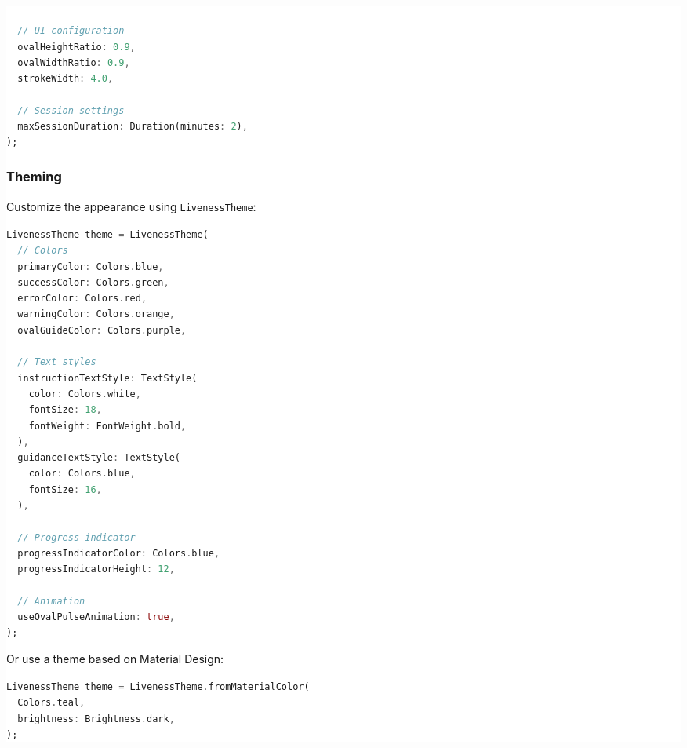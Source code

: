 ```dart

  // UI configuration
  ovalHeightRatio: 0.9,
  ovalWidthRatio: 0.9,
  strokeWidth: 4.0,

  // Session settings
  maxSessionDuration: Duration(minutes: 2),
);
```

### Theming

Customize the appearance using `LivenessTheme`:

```dart
LivenessTheme theme = LivenessTheme(
  // Colors
  primaryColor: Colors.blue,
  successColor: Colors.green,
  errorColor: Colors.red,
  warningColor: Colors.orange,
  ovalGuideColor: Colors.purple,

  // Text styles
  instructionTextStyle: TextStyle(
    color: Colors.white,
    fontSize: 18,
    fontWeight: FontWeight.bold,
  ),
  guidanceTextStyle: TextStyle(
    color: Colors.blue,
    fontSize: 16,
  ),

  // Progress indicator
  progressIndicatorColor: Colors.blue,
  progressIndicatorHeight: 12,

  // Animation
  useOvalPulseAnimation: true,
);
```

Or use a theme based on Material Design:

```dart
LivenessTheme theme = LivenessTheme.fromMaterialColor(
  Colors.teal,
  brightness: Brightness.dark,
);
```
